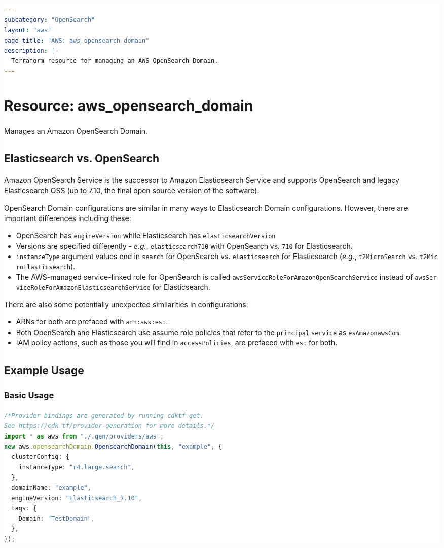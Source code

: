 ```yaml
---
subcategory: "OpenSearch"
layout: "aws"
page_title: "AWS: aws_opensearch_domain"
description: |-
  Terraform resource for managing an AWS OpenSearch Domain.
---
```


# Resource: aws\_opensearch\_domain

Manages an Amazon OpenSearch Domain.

## Elasticsearch vs. OpenSearch

Amazon OpenSearch Service is the successor to Amazon Elasticsearch Service and supports OpenSearch and legacy Elasticsearch OSS (up to 7.10, the final open source version of the software).

OpenSearch Domain configurations are similar in many ways to Elasticsearch Domain configurations. However, there are important differences including these:

* OpenSearch has `engineVersion` while Elasticsearch has `elasticsearchVersion`
* Versions are specified differently - *e.g.*, `elasticsearch710` with OpenSearch vs. `710` for Elasticsearch.
* `instanceType` argument values end in `search` for OpenSearch vs. `elasticsearch` for Elasticsearch (*e.g.*, `t2MicroSearch` vs. `t2MicroElasticsearch`).
* The AWS-managed service-linked role for OpenSearch is called `awsServiceRoleForAmazonOpenSearchService` instead of `awsServiceRoleForAmazonElasticsearchService` for Elasticsearch.

There are also some potentially unexpected similarities in configurations:

* ARNs for both are prefaced with `arn:aws:es:`.
* Both OpenSearch and Elasticsearch use assume role policies that refer to the `principal` `service` as `esAmazonawsCom`.
* IAM policy actions, such as those you will find in `accessPolicies`, are prefaced with `es:` for both.

## Example Usage

### Basic Usage

```typescript
/*Provider bindings are generated by running cdktf get.
See https://cdk.tf/provider-generation for more details.*/
import * as aws from "./.gen/providers/aws";
new aws.opensearchDomain.OpensearchDomain(this, "example", {
  clusterConfig: {
    instanceType: "r4.large.search",
  },
  domainName: "example",
  engineVersion: "Elasticsearch_7.10",
  tags: {
    Domain: "TestDomain",
  },
});

```
